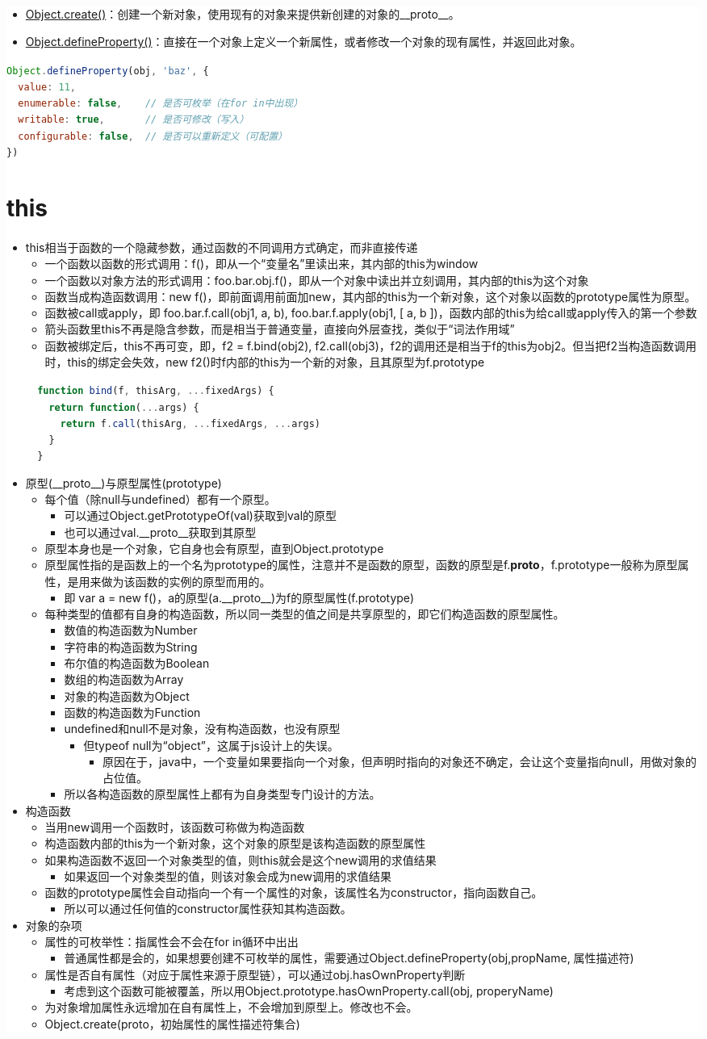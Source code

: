 - [Object.create()](https://developer.mozilla.org/zh-CN/docs/Web/JavaScript/Reference/Global_Objects/Object/create)：创建一个新对象，使用现有的对象来提供新创建的对象的__proto__。


- [Object.defineProperty()](https://developer.mozilla.org/zh-CN/docs/Web/JavaScript/Reference/Global_Objects/Object/defineProperty)：直接在一个对象上定义一个新属性，或者修改一个对象的现有属性，并返回此对象。

```js
Object.defineProperty(obj, 'baz', {
  value: 11,            
  enumerable: false,    // 是否可枚举（在for in中出现）
  writable: true,       // 是否可修改（写入）
  configurable: false,  // 是否可以重新定义（可配置）
})
```

# this
* this相当于函数的一个隐藏参数，通过函数的不同调用方式确定，而非直接传递
  * 一个函数以函数的形式调用：f()，即从一个“变量名”里读出来，其内部的this为window
  * 一个函数以对象方法的形式调用：foo.bar.obj.f()，即从一个对象中读出并立刻调用，其内部的this为这个对象
  * 函数当成构造函数调用：new f()，即前面调用前面加new，其内部的this为一个新对象，这个对象以函数的prototype属性为原型。
  * 函数被call或apply，即 foo.bar.f.call(obj1, a, b), foo.bar.f.apply(obj1, [ a, b ])，函数内部的this为给call或apply传入的第一个参数
  * 箭头函数里this不再是隐含参数，而是相当于普通变量，直接向外层查找，类似于“词法作用域”
  * 函数被绑定后，this不再可变，即，f2 = f.bind(obj2), f2.call(obj3)，f2的调用还是相当于f的this为obj2。但当把f2当构造函数调用时，this的绑定会失效，new f2()时f内部的this为一个新的对象，且其原型为f.prototype
  ```js
    function bind(f, thisArg, ...fixedArgs) {
      return function(...args) {
        return f.call(thisArg, ...fixedArgs, ...args)
      }
    }
  ```
* 原型(\_\_proto\_\_)与原型属性(prototype)
  * 每个值（除null与undefined）都有一个原型。
    * 可以通过Object.getPrototypeOf(val)获取到val的原型
    * 也可以通过val.__proto__获取到其原型
  * 原型本身也是一个对象，它自身也会有原型，直到Object.prototype
  * 原型属性指的是函数上的一个名为prototype的属性，注意并不是函数的原型，函数的原型是f.__proto__，f.prototype一般称为原型属性，是用来做为该函数的实例的原型而用的。
    * 即 var a = new f()，a的原型(a.\_\_proto\_\_)为f的原型属性(f.prototype)
  * 每种类型的值都有自身的构造函数，所以同一类型的值之间是共享原型的，即它们构造函数的原型属性。
    * 数值的构造函数为Number
    * 字符串的构造函数为String
    * 布尔值的构造函数为Boolean
    * 数组的构造函数为Array
    * 对象的构造函数为Object
    * 函数的构造函数为Function
    * undefined和null不是对象，没有构造函数，也没有原型
      * 但typeof null为“object”，这属于js设计上的失误。
        * 原因在于，java中，一个变量如果要指向一个对象，但声明时指向的对象还不确定，会让这个变量指向null，用做对象的占位值。
    * 所以各构造函数的原型属性上都有为自身类型专门设计的方法。
* 构造函数
  * 当用new调用一个函数时，该函数可称做为构造函数
  * 构造函数内部的this为一个新对象，这个对象的原型是该构造函数的原型属性
  * 如果构造函数不返回一个对象类型的值，则this就会是这个new调用的求值结果
    * 如果返回一个对象类型的值，则该对象会成为new调用的求值结果
  * 函数的prototype属性会自动指向一个有一个属性的对象，该属性名为constructor，指向函数自己。
    * 所以可以通过任何值的constructor属性获知其构造函数。
* 对象的杂项
  * 属性的可枚举性：指属性会不会在for in循环中出出
    * 普通属性都是会的，如果想要创建不可枚举的属性，需要通过Object.defineProperty(obj,propName, 属性描述符)
  * 属性是否自有属性（对应于属性来源于原型链），可以通过obj.hasOwnProperty判断
    * 考虑到这个函数可能被覆盖，所以用Object.prototype.hasOwnProperty.call(obj, properyName)
  * 为对象增加属性永远增加在自有属性上，不会增加到原型上。修改也不会。
  * Object.create(proto，初始属性的属性描述符集合)